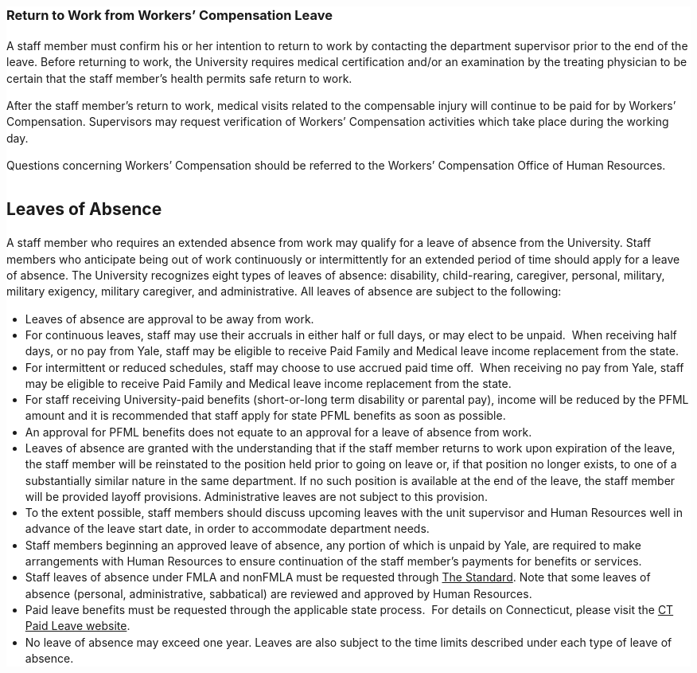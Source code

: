 ### Return to Work from Workers’ Compensation Leave

A staff member must confirm his or her intention to return to work by contacting the department supervisor prior to the end of the leave. Before returning to work, the University requires medical certification and/or an examination by the treating physician to be certain that the staff member’s health permits safe return to work.

After the staff member’s return to work, medical visits related to the compensable injury will continue to be paid for by Workers’ Compensation. Supervisors may request verification of Workers’ Compensation activities which take place during the working day.

Questions concerning Workers’ Compensation should be referred to the Workers’ Compensation Office of Human Resources.

## Leaves of Absence

A staff member who requires an extended absence from work may qualify for a leave of absence from the University. Staff members who anticipate being out of work continuously or intermittently for an extended period of time should apply for a leave of absence. The University recognizes eight types of leaves of absence: disability, child-rearing, caregiver, personal, military, military exigency, military caregiver, and administrative. All leaves of absence are subject to the following:

* Leaves of absence are approval to be away from work.
* For continuous leaves, staff may use their accruals in either half or full days, or may elect to be unpaid.  When receiving half days, or no pay from Yale, staff may be eligible to receive Paid Family and Medical leave income replacement from the state.
* For intermittent or reduced schedules, staff may choose to use accrued paid time off.  When receiving no pay from Yale, staff may be eligible to receive Paid Family and Medical leave income replacement from the state.
* For staff receiving University-paid benefits (short-or-long term disability or parental pay), income will be reduced by the PFML amount and it is recommended that staff apply for state PFML benefits as soon as possible.
* An approval for PFML benefits does not equate to an approval for a leave of absence from work.
* Leaves of absence are granted with the understanding that if the staff member returns to work upon expiration of the leave, the staff member will be reinstated to the position held prior to going on leave or, if that position no longer exists, to one of a substantially similar nature in the same department. If no such position is available at the end of the leave, the staff member will be provided layoff provisions. Administrative leaves are not subject to this provision.
* To the extent possible, staff members should discuss upcoming leaves with the unit supervisor and Human Resources well in advance of the leave start date, in order to accommodate department needs.
* Staff members beginning an approved leave of absence, any portion of which is unpaid by Yale, are required to make arrangements with Human Resources to ensure continuation of the staff member’s payments for benefits or services.
* Staff leaves of absence under FMLA and nonFMLA must be requested through [The Standard](https://www.standard.com/). Note that some leaves of absence (personal, administrative, sabbatical) are reviewed and approved by Human Resources.
* Paid leave benefits must be requested through the applicable state process.  For details on Connecticut, please visit the [CT Paid Leave website](http://ctpaidleave.org/s/prepare-to-submit-a-claim?language=en_US).
* No leave of absence may exceed one year. Leaves are also subject to the time limits described under each type of leave of absence.
